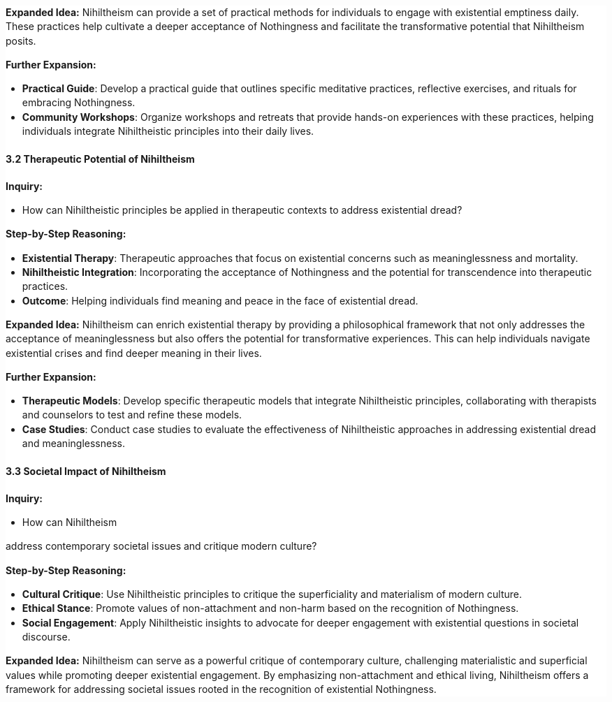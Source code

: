 **Expanded Idea:** Nihiltheism can provide a set of practical methods for individuals to engage with existential emptiness daily. These practices help cultivate a deeper acceptance of Nothingness and facilitate the transformative potential that Nihiltheism posits.

**Further Expansion:**

- **Practical Guide**: Develop a practical guide that outlines specific meditative practices, reflective exercises, and rituals for embracing Nothingness.
- **Community Workshops**: Organize workshops and retreats that provide hands-on experiences with these practices, helping individuals integrate Nihiltheistic principles into their daily lives.

#### 3.2 Therapeutic Potential of Nihiltheism

**Inquiry:**

- How can Nihiltheistic principles be applied in therapeutic contexts to address existential dread?

**Step-by-Step Reasoning:**

- **Existential Therapy**: Therapeutic approaches that focus on existential concerns such as meaninglessness and mortality.
- **Nihiltheistic Integration**: Incorporating the acceptance of Nothingness and the potential for transcendence into therapeutic practices.
- **Outcome**: Helping individuals find meaning and peace in the face of existential dread.

**Expanded Idea:** Nihiltheism can enrich existential therapy by providing a philosophical framework that not only addresses the acceptance of meaninglessness but also offers the potential for transformative experiences. This can help individuals navigate existential crises and find deeper meaning in their lives.

**Further Expansion:**

- **Therapeutic Models**: Develop specific therapeutic models that integrate Nihiltheistic principles, collaborating with therapists and counselors to test and refine these models.
- **Case Studies**: Conduct case studies to evaluate the effectiveness of Nihiltheistic approaches in addressing existential dread and meaninglessness.

#### 3.3 Societal Impact of Nihiltheism

**Inquiry:**

- How can Nihiltheism

address contemporary societal issues and critique modern culture?

**Step-by-Step Reasoning:**

- **Cultural Critique**: Use Nihiltheistic principles to critique the superficiality and materialism of modern culture.
- **Ethical Stance**: Promote values of non-attachment and non-harm based on the recognition of Nothingness.
- **Social Engagement**: Apply Nihiltheistic insights to advocate for deeper engagement with existential questions in societal discourse.

**Expanded Idea:** Nihiltheism can serve as a powerful critique of contemporary culture, challenging materialistic and superficial values while promoting deeper existential engagement. By emphasizing non-attachment and ethical living, Nihiltheism offers a framework for addressing societal issues rooted in the recognition of existential Nothingness.
